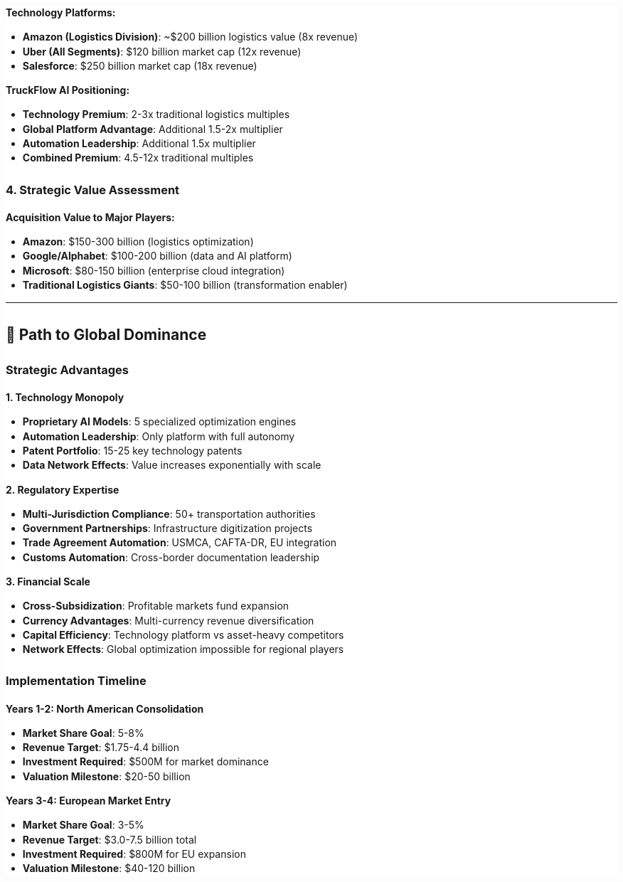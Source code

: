 **Technology Platforms:**
- **Amazon (Logistics Division)**: ~$200 billion logistics value (8x revenue)
- **Uber (All Segments)**: $120 billion market cap (12x revenue)
- **Salesforce**: $250 billion market cap (18x revenue)

**TruckFlow AI Positioning:**
- **Technology Premium**: 2-3x traditional logistics multiples
- **Global Platform Advantage**: Additional 1.5-2x multiplier
- **Automation Leadership**: Additional 1.5x multiplier
- **Combined Premium**: 4.5-12x traditional multiples

### 4. Strategic Value Assessment

**Acquisition Value to Major Players:**
- **Amazon**: $150-300 billion (logistics optimization)
- **Google/Alphabet**: $100-200 billion (data and AI platform)
- **Microsoft**: $80-150 billion (enterprise cloud integration)
- **Traditional Logistics Giants**: $50-100 billion (transformation enabler)

---

## 🎯 Path to Global Dominance

### Strategic Advantages

**1. Technology Monopoly**
- **Proprietary AI Models**: 5 specialized optimization engines
- **Automation Leadership**: Only platform with full autonomy
- **Patent Portfolio**: 15-25 key technology patents
- **Data Network Effects**: Value increases exponentially with scale

**2. Regulatory Expertise**
- **Multi-Jurisdiction Compliance**: 50+ transportation authorities
- **Government Partnerships**: Infrastructure digitization projects
- **Trade Agreement Automation**: USMCA, CAFTA-DR, EU integration
- **Customs Automation**: Cross-border documentation leadership

**3. Financial Scale**
- **Cross-Subsidization**: Profitable markets fund expansion
- **Currency Advantages**: Multi-currency revenue diversification
- **Capital Efficiency**: Technology platform vs asset-heavy competitors
- **Network Effects**: Global optimization impossible for regional players

### Implementation Timeline

**Years 1-2: North American Consolidation**
- **Market Share Goal**: 5-8%
- **Revenue Target**: $1.75-4.4 billion
- **Investment Required**: $500M for market dominance
- **Valuation Milestone**: $20-50 billion

**Years 3-4: European Market Entry**
- **Market Share Goal**: 3-5%
- **Revenue Target**: $3.0-7.5 billion total
- **Investment Required**: $800M for EU expansion
- **Valuation Milestone**: $40-120 billion
